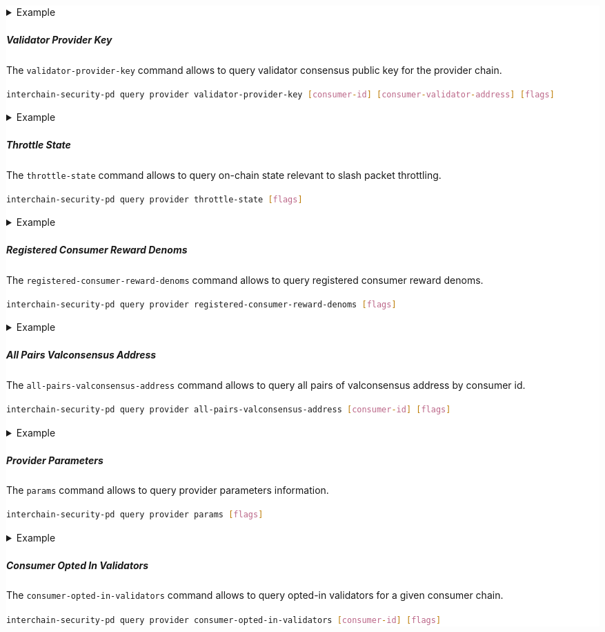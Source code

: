 <details><summary>Example</summary></details>

##### Validator Provider Key

The `validator-provider-key` command allows to query validator consensus public key for the provider chain.


```bash
interchain-security-pd query provider validator-provider-key [consumer-id] [consumer-validator-address] [flags]
```

<details><summary>Example</summary></details>

##### Throttle State

The `throttle-state` command allows to query on-chain state relevant to slash packet throttling.


```bash
interchain-security-pd query provider throttle-state [flags]
```

<details><summary>Example</summary></details>

##### Registered Consumer Reward Denoms

The `registered-consumer-reward-denoms` command allows to query registered consumer reward denoms.

```bash
interchain-security-pd query provider registered-consumer-reward-denoms [flags]
```

<details><summary>Example</summary></details>

##### All Pairs Valconsensus Address

The `all-pairs-valconsensus-address` command allows to query all pairs of valconsensus address by consumer id.

```bash
interchain-security-pd query provider all-pairs-valconsensus-address [consumer-id] [flags]
```

<details><summary>Example</summary></details>

##### Provider Parameters

The `params` command allows to query provider parameters information.

```bash
interchain-security-pd query provider params [flags]
```

<details><summary>Example</summary></details>

##### Consumer Opted In Validators

The `consumer-opted-in-validators` command allows to query opted-in validators for a given consumer chain.

```bash
interchain-security-pd query provider consumer-opted-in-validators [consumer-id] [flags]
```
